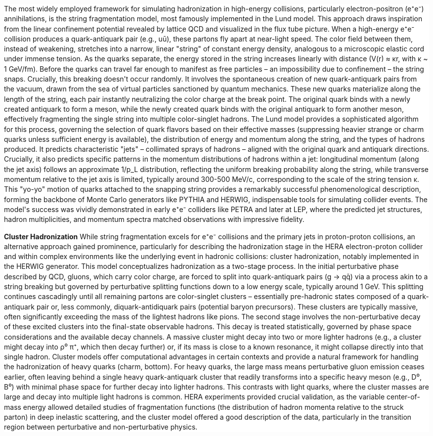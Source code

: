 The most widely employed framework for simulating hadronization in high-energy collisions, particularly electron-positron (e⁺e⁻) annihilations, is the string fragmentation model, most famously implemented in the Lund model. This approach draws inspiration from the linear confinement potential revealed by lattice QCD and visualized in the flux tube picture. When a high-energy e⁺e⁻ collision produces a quark-antiquark pair (e.g., uū), these partons fly apart at near-light speed. The color field between them, instead of weakening, stretches into a narrow, linear "string" of constant energy density, analogous to a microscopic elastic cord under immense tension. As the quarks separate, the energy stored in the string increases linearly with distance (V(r) ≈ κr, with κ ~ 1 GeV/fm). Before the quarks can travel far enough to manifest as free particles – an impossibility due to confinement – the string snaps. Crucially, this breaking doesn't occur randomly. It involves the spontaneous creation of new quark-antiquark pairs from the vacuum, drawn from the sea of virtual particles sanctioned by quantum mechanics. These new quarks materialize along the length of the string, each pair instantly neutralizing the color charge at the break point. The original quark binds with a newly created antiquark to form a meson, while the newly created quark binds with the original antiquark to form another meson, effectively fragmenting the single string into multiple color-singlet hadrons. The Lund model provides a sophisticated algorithm for this process, governing the selection of quark flavors based on their effective masses (suppressing heavier strange or charm quarks unless sufficient energy is available), the distribution of energy and momentum along the string, and the types of hadrons produced. It predicts characteristic "jets" – collimated sprays of hadrons – aligned with the original quark and antiquark directions. Crucially, it also predicts specific patterns in the momentum distributions of hadrons within a jet: longitudinal momentum (along the jet axis) follows an approximate 1/p_L distribution, reflecting the uniform breaking probability along the string, while transverse momentum relative to the jet axis is limited, typically around 300-500 MeV/c, corresponding to the scale of the string tension κ. This "yo-yo" motion of quarks attached to the snapping string provides a remarkably successful phenomenological description, forming the backbone of Monte Carlo generators like PYTHIA and HERWIG, indispensable tools for simulating collider events. The model's success was vividly demonstrated in early e⁺e⁻ colliders like PETRA and later at LEP, where the predicted jet structures, hadron multiplicities, and momentum spectra matched observations with impressive fidelity.

**Cluster Hadronization**
While string fragmentation excels for e⁺e⁻ collisions and the primary jets in proton-proton collisions, an alternative approach gained prominence, particularly for describing the hadronization stage in the HERA electron-proton collider and within complex environments like the underlying event in hadronic collisions: cluster hadronization, notably implemented in the HERWIG generator. This model conceptualizes hadronization as a two-stage process. In the initial perturbative phase described by QCD, gluons, which carry color charge, are forced to split into quark-antiquark pairs (g → qq̄) via a process akin to a string breaking but governed by perturbative splitting functions down to a low energy scale, typically around 1 GeV. This splitting continues cascadingly until all remaining partons are color-singlet clusters – essentially pre-hadronic states composed of a quark-antiquark pair or, less commonly, diquark-antidiquark pairs (potential baryon precursors). These clusters are typically massive, often significantly exceeding the mass of the lightest hadrons like pions. The second stage involves the non-perturbative decay of these excited clusters into the final-state observable hadrons. This decay is treated statistically, governed by phase space considerations and the available decay channels. A massive cluster might decay into two or more lighter hadrons (e.g., a cluster might decay into ρ⁰ π⁺, which then decay further) or, if its mass is close to a known resonance, it might collapse directly into that single hadron. Cluster models offer computational advantages in certain contexts and provide a natural framework for handling the hadronization of heavy quarks (charm, bottom). For heavy quarks, the large mass means perturbative gluon emission ceases earlier, often leaving behind a single heavy quark-antiquark cluster that readily transforms into a specific heavy meson (e.g., D⁰, B⁰) with minimal phase space for further decay into lighter hadrons. This contrasts with light quarks, where the cluster masses are large and decay into multiple light hadrons is common. HERA experiments provided crucial validation, as the variable center-of-mass energy allowed detailed studies of fragmentation functions (the distribution of hadron momenta relative to the struck parton) in deep inelastic scattering, and the cluster model offered a good description of the data, particularly in the transition region between perturbative and non-perturbative physics.
